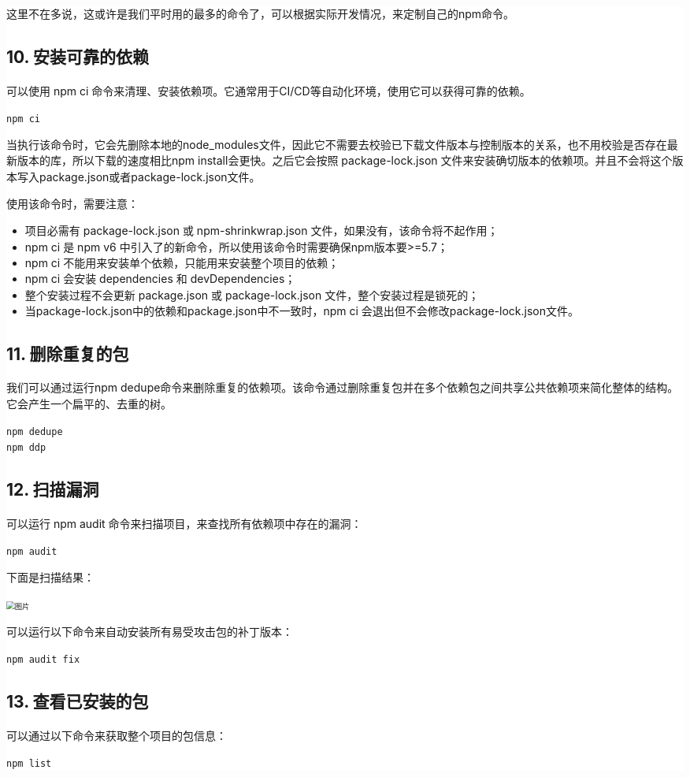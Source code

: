 这里不在多说，这或许是我们平时用的最多的命令了，可以根据实际开发情况，来定制自己的npm命令。

## 10. 安装可靠的依赖

可以使用 npm ci 命令来清理、安装依赖项。它通常用于CI/CD等自动化环境，使用它可以获得可靠的依赖。

```
npm ci
```

当执行该命令时，它会先删除本地的node_modules文件，因此它不需要去校验已下载文件版本与控制版本的关系，也不用校验是否存在最新版本的库，所以下载的速度相比npm install会更快。之后它会按照 package-lock.json 文件来安装确切版本的依赖项。并且不会将这个版本写入package.json或者package-lock.json文件。

使用该命令时，需要注意：

- 项目必需有 package-lock.json 或 npm-shrinkwrap.json 文件，如果没有，该命令将不起作用；
- npm ci 是 npm v6 中引入了的新命令，所以使用该命令时需要确保npm版本要>=5.7；
- npm ci 不能用来安装单个依赖，只能用来安装整个项目的依赖；
- npm ci 会安装 dependencies 和 devDependencies；
- 整个安装过程不会更新 package.json 或 package-lock.json 文件，整个安装过程是锁死的；
- 当package-lock.json中的依赖和package.json中不一致时，npm ci 会退出但不会修改package-lock.json文件。

## 11. 删除重复的包

我们可以通过运行npm dedupe命令来删除重复的依赖项。该命令通过删除重复包并在多个依赖包之间共享公共依赖项来简化整体的结构。它会产生一个扁平的、去重的树。

```c
npm dedupe
npm ddp
```

## 12. 扫描漏洞

可以运行 npm audit 命令来扫描项目，来查找所有依赖项中存在的漏洞：

```c
npm audit
```

下面是扫描结果：

<img src="https://mmbiz.qpic.cn/mmbiz_png/EO58xpw5UMPZVYR6o9S0lr9k0G0RJm867pq29kTZJ6hJmEEowvVpcrwHbSJNUHL1Nv4MYjtzkoHibzBIL88mggQ/640?wx_fmt=png&wxfrom=5&wx_lazy=1&wx_co=1" alt="图片" style="zoom:67%;" />

可以运行以下命令来自动安装所有易受攻击包的补丁版本：

```c
npm audit fix
```

## 13. 查看已安装的包

可以通过以下命令来获取整个项目的包信息：

```c
npm list
```
